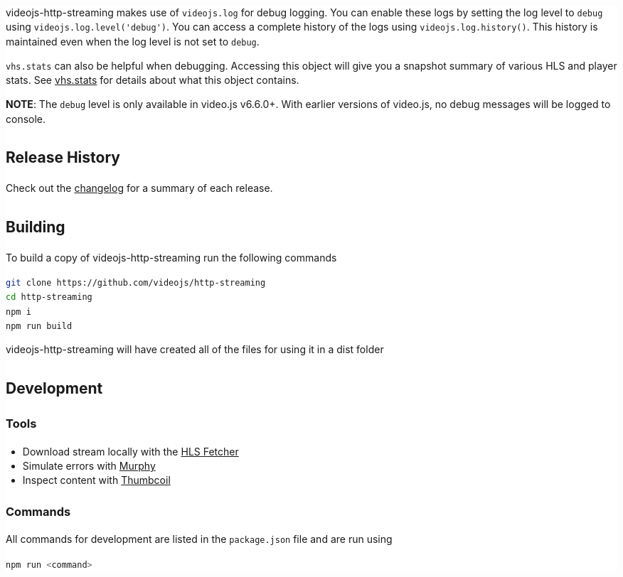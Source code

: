 videojs-http-streaming makes use of `videojs.log` for debug logging. You can enable these logs
by setting the log level to `debug` using `videojs.log.level('debug')`. You can access a complete
history of the logs using `videojs.log.history()`. This history is maintained even when the
log level is not set to `debug`.

`vhs.stats` can also be helpful when debugging. Accessing this object will give you
a snapshot summary of various HLS and player stats. See [vhs.stats](#vhsstats) for details
about what this object contains.

__NOTE__: The `debug` level is only available in video.js v6.6.0+. With earlier versions of
video.js, no debug messages will be logged to console.

## Release History
Check out the [changelog](CHANGELOG.md) for a summary of each release.

## Building
To build a copy of videojs-http-streaming run the following commands

```bash
git clone https://github.com/videojs/http-streaming
cd http-streaming
npm i
npm run build
```

videojs-http-streaming will have created all of the files for using it in a dist folder

## Development

### Tools
* Download stream locally with the [HLS Fetcher](https://github.com/videojs/hls-fetcher)
* Simulate errors with [Murphy](https://github.com/videojs/murphy)
* Inspect content with [Thumbcoil](http://thumb.co.il)

### Commands
All commands for development are listed in the `package.json` file and are run using
```bash
npm run <command>
```

[slack-icon]: http://slack.videojs.com/badge.svg
[slack-link]: http://slack.videojs.com
[travis-icon]: https://travis-ci.org/videojs/http-streaming.svg?branch=master
[travis-link]: https://travis-ci.org/videojs/http-streaming
[issue-stats-link]: http://issuestats.com/github/videojs/http-streaming
[issue-stats-pr-icon]: http://issuestats.com/github/videojs/http-streaming/badge/pr
[issue-stats-issues-icon]: http://issuestats.com/github/videojs/http-streaming/badge/issue
[greenkeeper-icon]: https://badges.greenkeeper.io/videojs/http-streaming.svg
[greenkeeper-link]: https://greenkeeper.io/


[0]: https://developer.mozilla.org/en-US/docs/Web/HTML/Element/track
[HLS Authoring Specification]: https://developer.apple.com/documentation/http_live_streaming/hls_authoring_specification_for_apple_devices